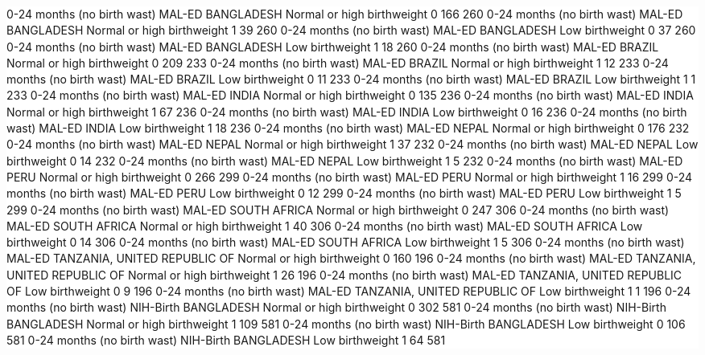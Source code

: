 0-24 months (no birth wast)   MAL-ED           BANGLADESH                     Normal or high birthweight              0      166     260
0-24 months (no birth wast)   MAL-ED           BANGLADESH                     Normal or high birthweight              1       39     260
0-24 months (no birth wast)   MAL-ED           BANGLADESH                     Low birthweight                         0       37     260
0-24 months (no birth wast)   MAL-ED           BANGLADESH                     Low birthweight                         1       18     260
0-24 months (no birth wast)   MAL-ED           BRAZIL                         Normal or high birthweight              0      209     233
0-24 months (no birth wast)   MAL-ED           BRAZIL                         Normal or high birthweight              1       12     233
0-24 months (no birth wast)   MAL-ED           BRAZIL                         Low birthweight                         0       11     233
0-24 months (no birth wast)   MAL-ED           BRAZIL                         Low birthweight                         1        1     233
0-24 months (no birth wast)   MAL-ED           INDIA                          Normal or high birthweight              0      135     236
0-24 months (no birth wast)   MAL-ED           INDIA                          Normal or high birthweight              1       67     236
0-24 months (no birth wast)   MAL-ED           INDIA                          Low birthweight                         0       16     236
0-24 months (no birth wast)   MAL-ED           INDIA                          Low birthweight                         1       18     236
0-24 months (no birth wast)   MAL-ED           NEPAL                          Normal or high birthweight              0      176     232
0-24 months (no birth wast)   MAL-ED           NEPAL                          Normal or high birthweight              1       37     232
0-24 months (no birth wast)   MAL-ED           NEPAL                          Low birthweight                         0       14     232
0-24 months (no birth wast)   MAL-ED           NEPAL                          Low birthweight                         1        5     232
0-24 months (no birth wast)   MAL-ED           PERU                           Normal or high birthweight              0      266     299
0-24 months (no birth wast)   MAL-ED           PERU                           Normal or high birthweight              1       16     299
0-24 months (no birth wast)   MAL-ED           PERU                           Low birthweight                         0       12     299
0-24 months (no birth wast)   MAL-ED           PERU                           Low birthweight                         1        5     299
0-24 months (no birth wast)   MAL-ED           SOUTH AFRICA                   Normal or high birthweight              0      247     306
0-24 months (no birth wast)   MAL-ED           SOUTH AFRICA                   Normal or high birthweight              1       40     306
0-24 months (no birth wast)   MAL-ED           SOUTH AFRICA                   Low birthweight                         0       14     306
0-24 months (no birth wast)   MAL-ED           SOUTH AFRICA                   Low birthweight                         1        5     306
0-24 months (no birth wast)   MAL-ED           TANZANIA, UNITED REPUBLIC OF   Normal or high birthweight              0      160     196
0-24 months (no birth wast)   MAL-ED           TANZANIA, UNITED REPUBLIC OF   Normal or high birthweight              1       26     196
0-24 months (no birth wast)   MAL-ED           TANZANIA, UNITED REPUBLIC OF   Low birthweight                         0        9     196
0-24 months (no birth wast)   MAL-ED           TANZANIA, UNITED REPUBLIC OF   Low birthweight                         1        1     196
0-24 months (no birth wast)   NIH-Birth        BANGLADESH                     Normal or high birthweight              0      302     581
0-24 months (no birth wast)   NIH-Birth        BANGLADESH                     Normal or high birthweight              1      109     581
0-24 months (no birth wast)   NIH-Birth        BANGLADESH                     Low birthweight                         0      106     581
0-24 months (no birth wast)   NIH-Birth        BANGLADESH                     Low birthweight                         1       64     581